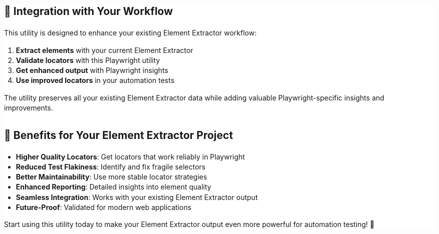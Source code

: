 ## 🤝 Integration with Your Workflow

This utility is designed to enhance your existing Element Extractor workflow:

1. **Extract elements** with your current Element Extractor
2. **Validate locators** with this Playwright utility
3. **Get enhanced output** with Playwright insights
4. **Use improved locators** in your automation tests

The utility preserves all your existing Element Extractor data while adding valuable Playwright-specific insights and improvements.

## 🎉 Benefits for Your Element Extractor Project

- **Higher Quality Locators**: Get locators that work reliably in Playwright
- **Reduced Test Flakiness**: Identify and fix fragile selectors
- **Better Maintainability**: Use more stable locator strategies
- **Enhanced Reporting**: Detailed insights into element quality
- **Seamless Integration**: Works with your existing Element Extractor output
- **Future-Proof**: Validated for modern web applications

Start using this utility today to make your Element Extractor output even more powerful for automation testing! 🚀

